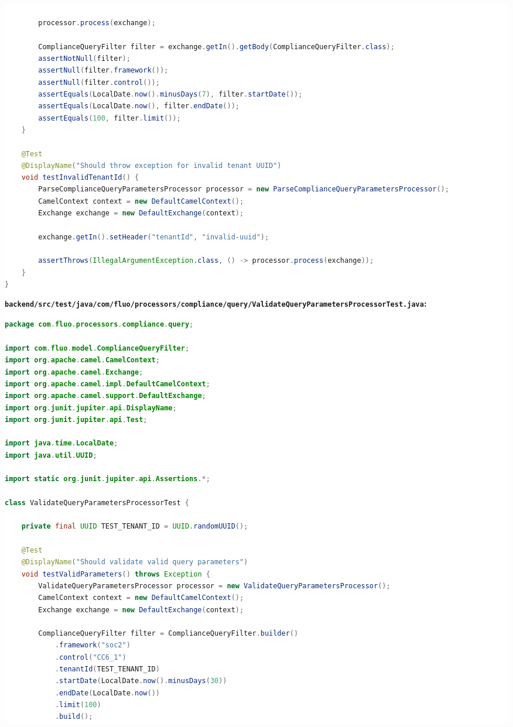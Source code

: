 ```java

        processor.process(exchange);

        ComplianceQueryFilter filter = exchange.getIn().getBody(ComplianceQueryFilter.class);
        assertNotNull(filter);
        assertNull(filter.framework());
        assertNull(filter.control());
        assertEquals(LocalDate.now().minusDays(7), filter.startDate());
        assertEquals(LocalDate.now(), filter.endDate());
        assertEquals(100, filter.limit());
    }

    @Test
    @DisplayName("Should throw exception for invalid tenant UUID")
    void testInvalidTenantId() {
        ParseComplianceQueryParametersProcessor processor = new ParseComplianceQueryParametersProcessor();
        CamelContext context = new DefaultCamelContext();
        Exchange exchange = new DefaultExchange(context);

        exchange.getIn().setHeader("tenantId", "invalid-uuid");

        assertThrows(IllegalArgumentException.class, () -> processor.process(exchange));
    }
}
```

**`backend/src/test/java/com/fluo/processors/compliance/query/ValidateQueryParametersProcessorTest.java`:**
```java
package com.fluo.processors.compliance.query;

import com.fluo.model.ComplianceQueryFilter;
import org.apache.camel.CamelContext;
import org.apache.camel.Exchange;
import org.apache.camel.impl.DefaultCamelContext;
import org.apache.camel.support.DefaultExchange;
import org.junit.jupiter.api.DisplayName;
import org.junit.jupiter.api.Test;

import java.time.LocalDate;
import java.util.UUID;

import static org.junit.jupiter.api.Assertions.*;

class ValidateQueryParametersProcessorTest {

    private final UUID TEST_TENANT_ID = UUID.randomUUID();

    @Test
    @DisplayName("Should validate valid query parameters")
    void testValidParameters() throws Exception {
        ValidateQueryParametersProcessor processor = new ValidateQueryParametersProcessor();
        CamelContext context = new DefaultCamelContext();
        Exchange exchange = new DefaultExchange(context);

        ComplianceQueryFilter filter = ComplianceQueryFilter.builder()
            .framework("soc2")
            .control("CC6_1")
            .tenantId(TEST_TENANT_ID)
            .startDate(LocalDate.now().minusDays(30))
            .endDate(LocalDate.now())
            .limit(100)
            .build();
```